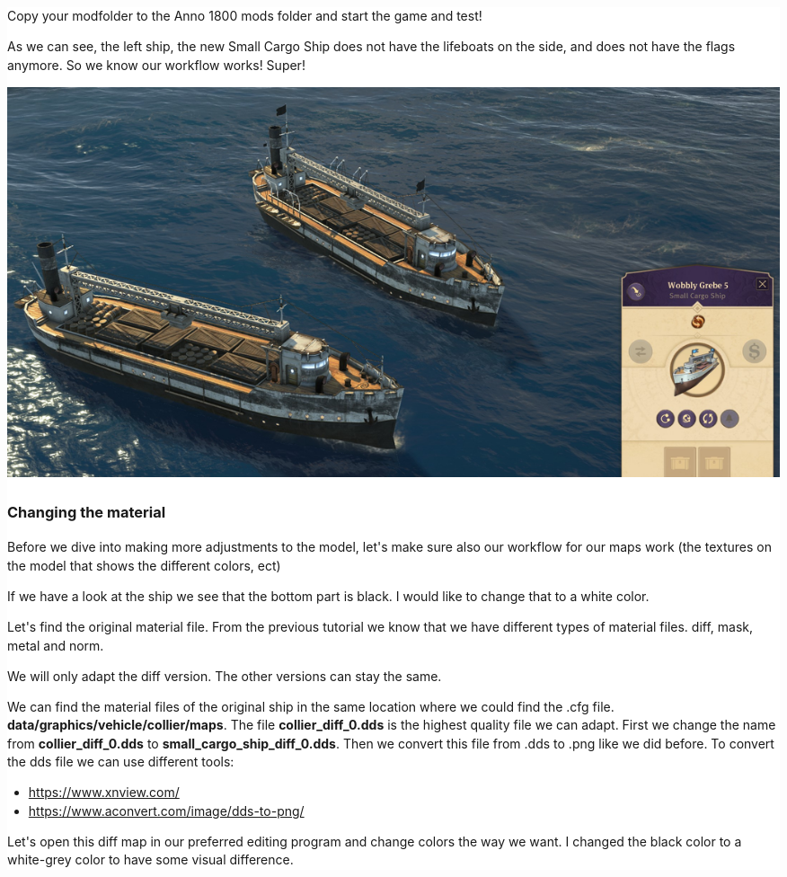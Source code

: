 Copy your modfolder to the Anno 1800 mods folder and start the game and test!

As we can see, the left ship, the new Small Cargo Ship does not have the lifeboats on the side, and does not have the flags anymore. So we know our workflow works! Super!

![small cargo ship export test ingame](./_sources/blender-23.jpg)

### Changing the material

Before we dive into making more adjustments to the model, let's make sure also our workflow for our maps work (the textures on the model that shows the different colors, ect)

If we have a look at the ship we see that the bottom part is black. I would like to change that to a white color.

Let's find the original material file. From the previous tutorial we know that we have different types of material files. diff, mask, metal and norm.

We will only adapt the diff version. The other versions can stay the same.

We can find the material files of the original ship in the same location where we could find the .cfg file. **data/graphics/vehicle/collier/maps**. The file **collier_diff_0.dds** is the highest quality file we can adapt. First we change the name from **collier_diff_0.dds** to **small_cargo_ship_diff_0.dds**. Then we convert this file from .dds to .png like we did before.
To convert the dds file we can use different tools:

- https://www.xnview.com/
- https://www.aconvert.com/image/dds-to-png/

Let's open this diff map in our preferred editing program and change colors the way we want. I changed the black color to a white-grey color to have some visual difference.
